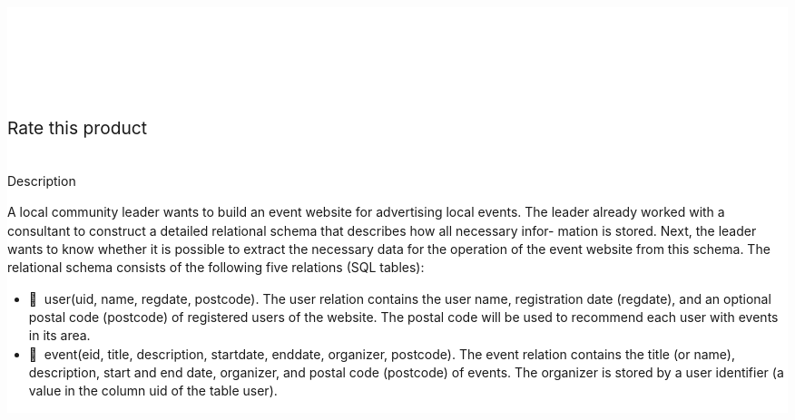 <div class="kksr-stars-active" style="width: 0px;">
            <div class="kksr-star" style="padding-right: 4px">


<div class="kksr-icon" style="width: 24px; height: 24px;"></div>
        </div>
            <div class="kksr-star" style="padding-right: 4px">


<div class="kksr-icon" style="width: 24px; height: 24px;"></div>
        </div>
            <div class="kksr-star" style="padding-right: 4px">


<div class="kksr-icon" style="width: 24px; height: 24px;"></div>
        </div>
            <div class="kksr-star" style="padding-right: 4px">


<div class="kksr-icon" style="width: 24px; height: 24px;"></div>
        </div>
            <div class="kksr-star" style="padding-right: 4px">


<div class="kksr-icon" style="width: 24px; height: 24px;"></div>
        </div>
    </div>
</div>


<div class="kksr-legend" style="font-size: 19.2px;">
            <span class="kksr-muted">Rate this product</span>
    </div>
    </div>
<div class="page" title="Page 1">
<div class="layoutArea">
<div class="column">
&nbsp;

Description

A local community leader wants to build an event website for advertising local events. The leader already worked with a consultant to construct a detailed relational schema that describes how all necessary infor- mation is stored. Next, the leader wants to know whether it is possible to extract the necessary data for the operation of the event website from this schema. The relational schema consists of the following five relations (SQL tables):

<ul>
<li>􏰀 &nbsp;user(uid, name, regdate, postcode).
The user relation contains the user name, registration date (regdate), and an optional postal code (postcode) of registered users of the website. The postal code will be used to recommend each user with events in its area.
</li>
<li>􏰀 &nbsp;event(eid, title, description, startdate, enddate, organizer, postcode).
The event relation contains the title (or name), description, start and end date, organizer, and postal code (postcode) of events. The organizer is stored by a user identifier (a value in the column uid of the table user).
